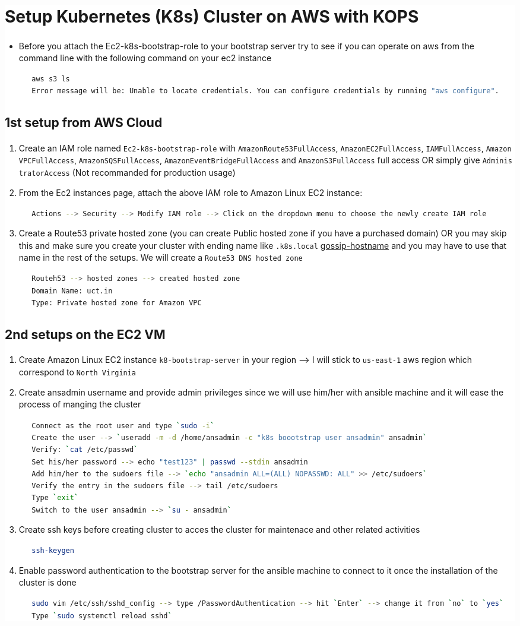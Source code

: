 # Setup Kubernetes (K8s) Cluster on AWS with KOPS

* Before you attach the Ec2-k8s-bootstrap-role to your bootstrap server try to see if you can operate on aws from the command line with the following command on your ec2 instance
   ```sh
      aws s3 ls
      Error message will be: Unable to locate credentials. You can configure credentials by running "aws configure".
   ```
## 1st setup from AWS Cloud
1. Create an IAM role named `Ec2-k8s-bootstrap-role`  with `AmazonRoute53FullAccess`, `AmazonEC2FullAccess`, `IAMFullAccess`, `AmazonVPCFullAccess`, `AmazonSQSFullAccess`, `AmazonEventBridgeFullAccess` and `AmazonS3FullAccess` full access OR simply give `AdministratorAccess` (Not recommanded for production usage)

1. From the Ec2 instances page, attach the above IAM role to Amazon Linux EC2 instance:
   ```sh
      Actions --> Security --> Modify IAM role --> Click on the dropdown menu to choose the newly create IAM role
   ```

1. Create a Route53 private hosted zone (you can create Public hosted zone if you have a purchased domain) OR you may skip this and make sure you create your cluster with ending name like `.k8s.local` [gossip-hostname](https://kops.sigs.k8s.io/gossip/) and you may have to use that name in the rest of the setups. We will create a `Route53 DNS hosted zone`
   ```sh
      Routeh53 --> hosted zones --> created hosted zone  
      Domain Name: uct.in
      Type: Private hosted zone for Amazon VPC
   ```

## 2nd setups on the EC2 VM
1. Create Amazon Linux EC2 instance `k8-bootstrap-server` in your region --> I will stick to `us-east-1` aws region which correspond to `North Virginia`

1. Create ansadmin username and provide admin privileges since we will use him/her with ansible machine and it will ease the process of manging the cluster
   ```sh
      Connect as the root user and type `sudo -i`
      Create the user --> `useradd -m -d /home/ansadmin -c "k8s boootstrap user ansadmin" ansadmin`
      Verify: `cat /etc/passwd`
      Set his/her password --> echo "test123" | passwd --stdin ansadmin
      Add him/her to the sudoers file --> `echo "ansadmin ALL=(ALL) NOPASSWD: ALL" >> /etc/sudoers`
      Verify the entry in the sudoers file --> tail /etc/sudoers
      Type `exit`
      Switch to the user ansadmin --> `su - ansadmin`
   ```

1. Create ssh keys before creating cluster to acces the cluster for maintenace and other related activities
   ```sh
      ssh-keygen
   ```
1. Enable password authentication to the bootstrap server for the ansible machine to connect to it once the installation of the cluster is done
   ```sh
      sudo vim /etc/ssh/sshd_config --> type /PasswordAuthentication --> hit `Enter` --> change it from `no` to `yes`
      Type `sudo systemctl reload sshd`
   ```
